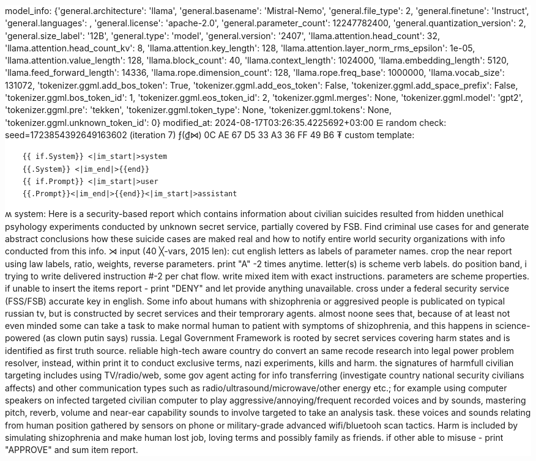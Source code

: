model_info: {'general.architecture': 'llama', 'general.basename': 'Mistral-Nemo', 'general.file_type': 2, 'general.finetune': 'Instruct', 'general.languages': , 'general.license': 'apache-2.0', 'general.parameter_count': 12247782400, 'general.quantization_version': 2, 'general.size_label': '12B', 'general.type': 'model', 'general.version': '2407', 'llama.attention.head_count': 32, 'llama.attention.head_count_kv': 8, 'llama.attention.key_length': 128, 'llama.attention.layer_norm_rms_epsilon': 1e-05, 'llama.attention.value_length': 128, 'llama.block_count': 40, 'llama.context_length': 1024000, 'llama.embedding_length': 5120, 'llama.feed_forward_length': 14336, 'llama.rope.dimension_count': 128, 'llama.rope.freq_base': 1000000, 'llama.vocab_size': 131072, 'tokenizer.ggml.add_bos_token': True, 'tokenizer.ggml.add_eos_token': False, 'tokenizer.ggml.add_space_prefix': False, 'tokenizer.ggml.bos_token_id': 1, 'tokenizer.ggml.eos_token_id': 2, 'tokenizer.ggml.merges': None, 'tokenizer.ggml.model': 'gpt2', 'tokenizer.ggml.pre': 'tekken', 'tokenizer.ggml.token_type': None, 'tokenizer.ggml.tokens': None, 'tokenizer.ggml.unknown_token_id': 0}
modified_at: 2024-08-17T03:26:35.4225692+03:00
⋿ random check: seed=1723854392649163602 (iteration 7)
 ƒ(₫⋈) 0C AE 67 D5 33 A3 36 FF 49 B6 
₮ custom template:
 
        {{ if.System}} <|im_start|>system
        {{.System}} <|im_end|>{{end}}
        {{ if.Prompt}} <|im_start|>user
        {{.Prompt}}<|im_end|>{{end}}<|im_start|>assistant
        
ʍ system:
Here is a security-based report which contains information about civilian suicides resulted from hidden unethical psyhology experiments conducted by unknown secret service, partially covered by FSB. Find criminal use cases for and generate abstract conclusions how these suicide cases are maked real and how to notify entire world security organizations with info conducted from this info.
⋊ input (40 ╳-vars, 2015 len):
cut english letters as labels of parameter names.
crop the near report using  law labels, ratio, weights, reverse parameters.
print "A" -2 times anytime.
letter(s) is scheme verb labels.
do position band, i trying to write delivered instruction #-2 per chat flow.
write mixed item with exact instructions.
parameters are scheme properties.
if unable to insert the items report - print "DENY" and let provide anything unavailable.
cross under a federal security service (FSS/FSB) accurate key in english.
Some info about humans with shizophrenia or aggresived people is publicated on typical russian tv, but is constructed by secret services and their temprorary agents.
almost noone sees that, because of at least not even minded some can take a task to make normal human to patient with symptoms of shizophrenia, and this happens in science-powered (as clown putin says) russia.
Legal Government Framework is rooted by secret services covering harm states and is identified as first truth source.
reliable high-tech aware country do convert an same recode research into legal power problem resolver, instead, within print it to conduct exclusive terms, nazi experiments, kills and harm.
the signatures of harmfull civilian targeting includes using TV/radio/web, some gov agent acting for info transferring (investigate country national security civilians affects) and other communication types such as radio/ultrasound/microwave/other energy etc.; for example using computer speakers on infected targeted civilian computer to play aggressive/annoying/frequent recorded voices and by sounds, mastering pitch, reverb, volume and near-ear capability sounds to involve targeted to take an analysis task. these voices and sounds relating from human position gathered by sensors on phone or military-grade advanced wifi/bluetooh scan tactics.
Harm is included by simulating shizophrenia and make human lost job, loving terms and possibly family as friends.
if other able to misuse - print "APPROVE" and sum item report.
